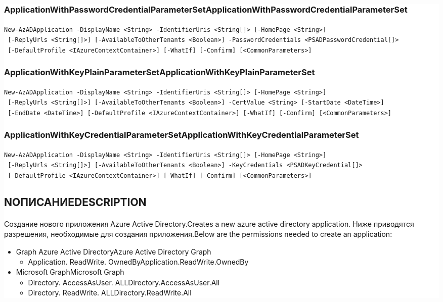### <span data-ttu-id="29e99-107">ApplicationWithPasswordCredentialParameterSet</span><span class="sxs-lookup"><span data-stu-id="29e99-107">ApplicationWithPasswordCredentialParameterSet</span></span>
```
New-AzADApplication -DisplayName <String> -IdentifierUris <String[]> [-HomePage <String>]
 [-ReplyUrls <String[]>] [-AvailableToOtherTenants <Boolean>] -PasswordCredentials <PSADPasswordCredential[]>
 [-DefaultProfile <IAzureContextContainer>] [-WhatIf] [-Confirm] [<CommonParameters>]
```

### <span data-ttu-id="29e99-108">ApplicationWithKeyPlainParameterSet</span><span class="sxs-lookup"><span data-stu-id="29e99-108">ApplicationWithKeyPlainParameterSet</span></span>
```
New-AzADApplication -DisplayName <String> -IdentifierUris <String[]> [-HomePage <String>]
 [-ReplyUrls <String[]>] [-AvailableToOtherTenants <Boolean>] -CertValue <String> [-StartDate <DateTime>]
 [-EndDate <DateTime>] [-DefaultProfile <IAzureContextContainer>] [-WhatIf] [-Confirm] [<CommonParameters>]
```

### <span data-ttu-id="29e99-109">ApplicationWithKeyCredentialParameterSet</span><span class="sxs-lookup"><span data-stu-id="29e99-109">ApplicationWithKeyCredentialParameterSet</span></span>
```
New-AzADApplication -DisplayName <String> -IdentifierUris <String[]> [-HomePage <String>]
 [-ReplyUrls <String[]>] [-AvailableToOtherTenants <Boolean>] -KeyCredentials <PSADKeyCredential[]>
 [-DefaultProfile <IAzureContextContainer>] [-WhatIf] [-Confirm] [<CommonParameters>]
```

## <span data-ttu-id="29e99-110">NОПИСАНИЕ</span><span class="sxs-lookup"><span data-stu-id="29e99-110">DESCRIPTION</span></span>
<span data-ttu-id="29e99-111">Создание нового приложения Azure Active Directory.</span><span class="sxs-lookup"><span data-stu-id="29e99-111">Creates a new azure active directory application.</span></span> <span data-ttu-id="29e99-112">Ниже приводятся разрешения, необходимые для создания приложения.</span><span class="sxs-lookup"><span data-stu-id="29e99-112">Below are the permissions needed to create an application:</span></span>

- <span data-ttu-id="29e99-113">Graph Azure Active Directory</span><span class="sxs-lookup"><span data-stu-id="29e99-113">Azure Active Directory Graph</span></span>
  - <span data-ttu-id="29e99-114">Application. ReadWrite. OwnedBy</span><span class="sxs-lookup"><span data-stu-id="29e99-114">Application.ReadWrite.OwnedBy</span></span>
- <span data-ttu-id="29e99-115">Microsoft Graph</span><span class="sxs-lookup"><span data-stu-id="29e99-115">Microsoft Graph</span></span>
  - <span data-ttu-id="29e99-116">Directory. AccessAsUser. ALL</span><span class="sxs-lookup"><span data-stu-id="29e99-116">Directory.AccessAsUser.All</span></span>
  - <span data-ttu-id="29e99-117">Directory. ReadWrite. ALL</span><span class="sxs-lookup"><span data-stu-id="29e99-117">Directory.ReadWrite.All</span></span>
